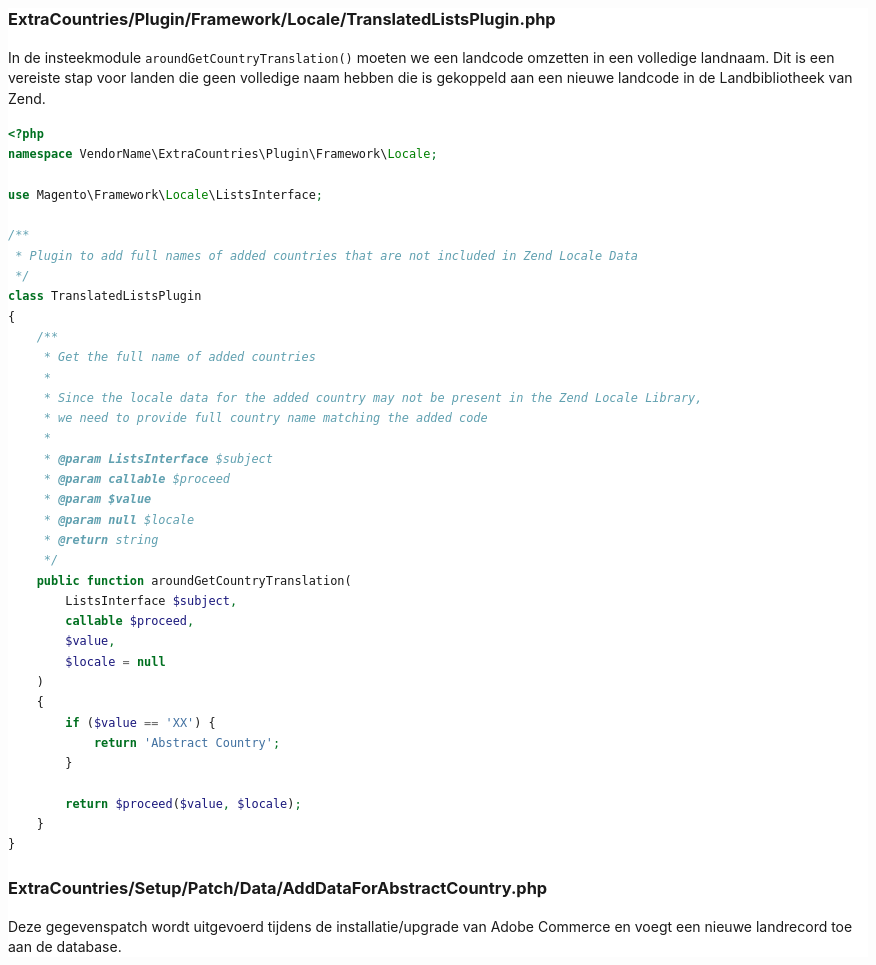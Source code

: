 ### ExtraCountries/Plugin/Framework/Locale/TranslatedListsPlugin.php

In de insteekmodule `aroundGetCountryTranslation()` moeten we een landcode omzetten in een volledige landnaam. Dit is een vereiste stap voor landen die geen volledige naam hebben die is gekoppeld aan een nieuwe landcode in de Landbibliotheek van Zend.

```php
<?php
namespace VendorName\ExtraCountries\Plugin\Framework\Locale;
​
use Magento\Framework\Locale\ListsInterface;
​
/**
 * Plugin to add full names of added countries that are not included in Zend Locale Data
 */
class TranslatedListsPlugin
{
    /**
     * Get the full name of added countries
     *
     * Since the locale data for the added country may not be present in the Zend Locale Library,
     * we need to provide full country name matching the added code
     *
     * @param ListsInterface $subject
     * @param callable $proceed
     * @param $value
     * @param null $locale
     * @return string
     */
    public function aroundGetCountryTranslation(
        ListsInterface $subject,
        callable $proceed,
        $value,
        $locale = null
    )
    {
        if ($value == 'XX') {
            return 'Abstract Country';
        }
​
        return $proceed($value, $locale);
    }
}
```

### ExtraCountries/Setup/Patch/Data/AddDataForAbstractCountry.php

Deze gegevenspatch wordt uitgevoerd tijdens de installatie/upgrade van Adobe Commerce en voegt een nieuwe landrecord toe aan de database.
